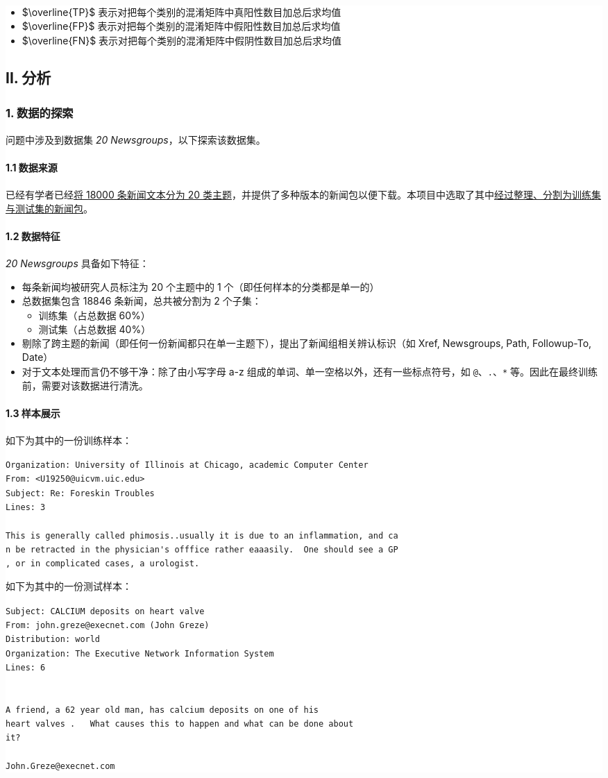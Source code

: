 + $\overline{TP}$ 表示对把每个类别的混淆矩阵中真阳性数目加总后求均值
+ $\overline{FP}$ 表示对把每个类别的混淆矩阵中假阳性数目加总后求均值
+ $\overline{FN}$ 表示对把每个类别的混淆矩阵中假阴性数目加总后求均值

## II. 分析

### 1. 数据的探索

问题中涉及到数据集 *20 Newsgroups*，以下探索该数据集。

#### 1.1 数据来源

已经有学者已经[将 18000 条新闻文本分为 20 类主题](http://www.qwone.com/~jason/20Newsgroups/)，并提供了多种版本的新闻包以便下载。本项目中选取了其中[经过整理、分割为训练集与测试集的新闻包](http://www.qwone.com/~jason/20Newsgroups/20news-bydate.tar.gz)。

#### 1.2 数据特征

*20 Newsgroups* 具备如下特征：

+ 每条新闻均被研究人员标注为 20 个主题中的 1 个（即任何样本的分类都是单一的）
+ 总数据集包含 18846 条新闻，总共被分割为 2 个子集：
    + 训练集（占总数据 60%）
    + 测试集（占总数据 40%）
+ 剔除了跨主题的新闻（即任何一份新闻都只在单一主题下），提出了新闻组相关辨认标识（如 Xref, Newsgroups, Path, Followup-To, Date）
+ 对于文本处理而言仍不够干净：除了由小写字母 a-z 组成的单词、单一空格以外，还有一些标点符号，如 `@`、`.`、`*` 等。因此在最终训练前，需要对该数据进行清洗。

#### 1.3 样本展示

如下为其中的一份训练样本：

```txt
Organization: University of Illinois at Chicago, academic Computer Center
From: <U19250@uicvm.uic.edu>
Subject: Re: Foreskin Troubles
Lines: 3

This is generally called phimosis..usually it is due to an inflammation, and ca
n be retracted in the physician's offfice rather eaaasily.  One should see a GP
, or in complicated cases, a urologist.
```

如下为其中的一份测试样本：

```txt
Subject: CALCIUM deposits on heart valve
From: john.greze@execnet.com (John Greze)
Distribution: world
Organization: The Executive Network Information System
Lines: 6


A friend, a 62 year old man, has calcium deposits on one of his
heart valves .   What causes this to happen and what can be done about
it?

John.Greze@execnet.com
```
